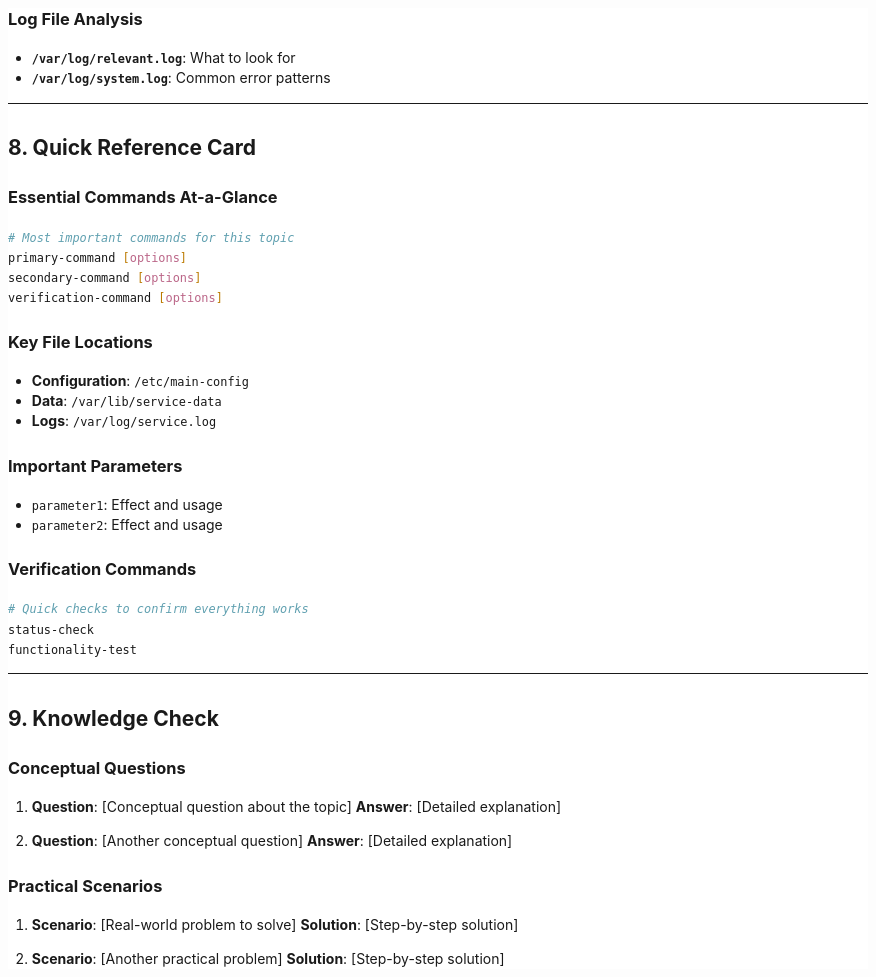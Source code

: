 ### Log File Analysis
- **`/var/log/relevant.log`**: What to look for
- **`/var/log/system.log`**: Common error patterns

---

## 8. Quick Reference Card

### Essential Commands At-a-Glance
```bash
# Most important commands for this topic
primary-command [options]
secondary-command [options]  
verification-command [options]
```

### Key File Locations
- **Configuration**: `/etc/main-config`
- **Data**: `/var/lib/service-data`
- **Logs**: `/var/log/service.log`

### Important Parameters
- `parameter1`: Effect and usage
- `parameter2`: Effect and usage

### Verification Commands
```bash
# Quick checks to confirm everything works
status-check
functionality-test
```

---

## 9. Knowledge Check

### Conceptual Questions
1. **Question**: [Conceptual question about the topic]
   **Answer**: [Detailed explanation]

2. **Question**: [Another conceptual question]
   **Answer**: [Detailed explanation]

### Practical Scenarios
1. **Scenario**: [Real-world problem to solve]
   **Solution**: [Step-by-step solution]

2. **Scenario**: [Another practical problem]
   **Solution**: [Step-by-step solution]
